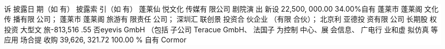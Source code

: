 诉
披露日
期（如
有）
披露索
引（如
有）
蓬莱仙
悦文化
传媒有
限公司
剧院演
出
新设
22,500,
000.00
34.00%自有
蓬莱市
蓬莱阁
文化传
播有限
公司；
蓬莱市
蓬莱阁
旅游有
限责任
公司；
深圳汇
联创景
投资合
伙企业
（有限
合伙）；
北京利
亚德投
资有限
公司
长期股
权投资
大型文
旅-813,516
.55
否eyevis
GmbH
（包括
子公司
Teracue
GmbH、
法国子
为控制
中心、展
会信息、
广电行
业和虚
拟仿真
等应用
场合提
收购
39,626,
321.72
100.00
%
自有
Cormor